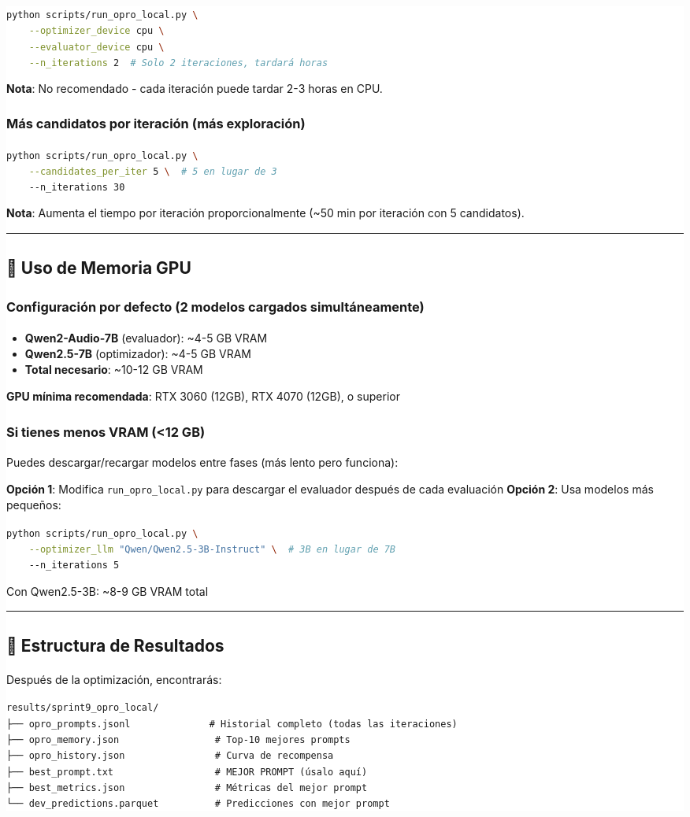 ```bash
python scripts/run_opro_local.py \
    --optimizer_device cpu \
    --evaluator_device cpu \
    --n_iterations 2  # Solo 2 iteraciones, tardará horas
```

**Nota**: No recomendado - cada iteración puede tardar 2-3 horas en CPU.

### Más candidatos por iteración (más exploración)

```bash
python scripts/run_opro_local.py \
    --candidates_per_iter 5 \  # 5 en lugar de 3
    --n_iterations 30
```

**Nota**: Aumenta el tiempo por iteración proporcionalmente (~50 min por iteración con 5 candidatos).

---

## 💾 Uso de Memoria GPU

### Configuración por defecto (2 modelos cargados simultáneamente)

- **Qwen2-Audio-7B** (evaluador): ~4-5 GB VRAM
- **Qwen2.5-7B** (optimizador): ~4-5 GB VRAM
- **Total necesario**: ~10-12 GB VRAM

**GPU mínima recomendada**: RTX 3060 (12GB), RTX 4070 (12GB), o superior

### Si tienes menos VRAM (<12 GB)

Puedes descargar/recargar modelos entre fases (más lento pero funciona):

**Opción 1**: Modifica `run_opro_local.py` para descargar el evaluador después de cada evaluación
**Opción 2**: Usa modelos más pequeños:

```bash
python scripts/run_opro_local.py \
    --optimizer_llm "Qwen/Qwen2.5-3B-Instruct" \  # 3B en lugar de 7B
    --n_iterations 5
```

Con Qwen2.5-3B: ~8-9 GB VRAM total

---

## 📁 Estructura de Resultados

Después de la optimización, encontrarás:

```
results/sprint9_opro_local/
├── opro_prompts.jsonl              # Historial completo (todas las iteraciones)
├── opro_memory.json                 # Top-10 mejores prompts
├── opro_history.json                # Curva de recompensa
├── best_prompt.txt                  # MEJOR PROMPT (úsalo aquí)
├── best_metrics.json                # Métricas del mejor prompt
└── dev_predictions.parquet          # Predicciones con mejor prompt
```
